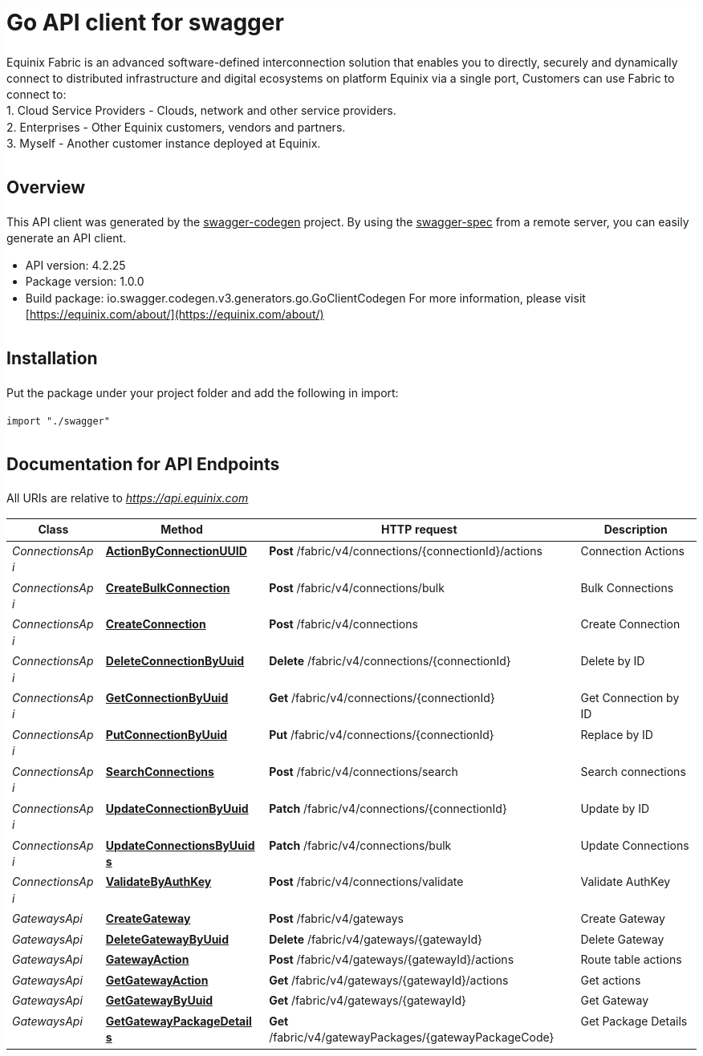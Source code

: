 # Go API client for swagger

Equinix Fabric is an advanced software-defined interconnection solution that enables you to directly, securely and dynamically connect to distributed infrastructure and digital ecosystems on platform Equinix via a single port, Customers can use Fabric to connect to: </br> 1. Cloud Service Providers - Clouds, network and other service providers.  </br> 2. Enterprises - Other Equinix customers, vendors and partners.  </br> 3. Myself - Another customer instance deployed at Equinix. </br>

## Overview
This API client was generated by the [swagger-codegen](https://github.com/swagger-api/swagger-codegen) project.  By using the [swagger-spec](https://github.com/swagger-api/swagger-spec) from a remote server, you can easily generate an API client.

- API version: 4.2.25
- Package version: 1.0.0
- Build package: io.swagger.codegen.v3.generators.go.GoClientCodegen
For more information, please visit [https://equinix.com/about/](https://equinix.com/about/)

## Installation
Put the package under your project folder and add the following in import:
```golang
import "./swagger"
```

## Documentation for API Endpoints

All URIs are relative to *https://api.equinix.com*

Class | Method | HTTP request | Description
------------ | ------------- | ------------- | -------------
*ConnectionsApi* | [**ActionByConnectionUUID**](docs/ConnectionsApi.md#actionbyconnectionuuid) | **Post** /fabric/v4/connections/{connectionId}/actions | Connection Actions
*ConnectionsApi* | [**CreateBulkConnection**](docs/ConnectionsApi.md#createbulkconnection) | **Post** /fabric/v4/connections/bulk | Bulk Connections
*ConnectionsApi* | [**CreateConnection**](docs/ConnectionsApi.md#createconnection) | **Post** /fabric/v4/connections | Create Connection
*ConnectionsApi* | [**DeleteConnectionByUuid**](docs/ConnectionsApi.md#deleteconnectionbyuuid) | **Delete** /fabric/v4/connections/{connectionId} | Delete by ID
*ConnectionsApi* | [**GetConnectionByUuid**](docs/ConnectionsApi.md#getconnectionbyuuid) | **Get** /fabric/v4/connections/{connectionId} | Get Connection by ID
*ConnectionsApi* | [**PutConnectionByUuid**](docs/ConnectionsApi.md#putconnectionbyuuid) | **Put** /fabric/v4/connections/{connectionId} | Replace by ID
*ConnectionsApi* | [**SearchConnections**](docs/ConnectionsApi.md#searchconnections) | **Post** /fabric/v4/connections/search | Search connections
*ConnectionsApi* | [**UpdateConnectionByUuid**](docs/ConnectionsApi.md#updateconnectionbyuuid) | **Patch** /fabric/v4/connections/{connectionId} | Update by ID
*ConnectionsApi* | [**UpdateConnectionsByUuids**](docs/ConnectionsApi.md#updateconnectionsbyuuids) | **Patch** /fabric/v4/connections/bulk | Update Connections
*ConnectionsApi* | [**ValidateByAuthKey**](docs/ConnectionsApi.md#validatebyauthkey) | **Post** /fabric/v4/connections/validate | Validate AuthKey
*GatewaysApi* | [**CreateGateway**](docs/GatewaysApi.md#creategateway) | **Post** /fabric/v4/gateways | Create Gateway
*GatewaysApi* | [**DeleteGatewayByUuid**](docs/GatewaysApi.md#deletegatewaybyuuid) | **Delete** /fabric/v4/gateways/{gatewayId} | Delete Gateway
*GatewaysApi* | [**GatewayAction**](docs/GatewaysApi.md#gatewayaction) | **Post** /fabric/v4/gateways/{gatewayId}/actions | Route table actions
*GatewaysApi* | [**GetGatewayAction**](docs/GatewaysApi.md#getgatewayaction) | **Get** /fabric/v4/gateways/{gatewayId}/actions | Get actions
*GatewaysApi* | [**GetGatewayByUuid**](docs/GatewaysApi.md#getgatewaybyuuid) | **Get** /fabric/v4/gateways/{gatewayId} | Get Gateway
*GatewaysApi* | [**GetGatewayPackageDetails**](docs/GatewaysApi.md#getgatewaypackagedetails) | **Get** /fabric/v4/gatewayPackages/{gatewayPackageCode} | Get Package Details